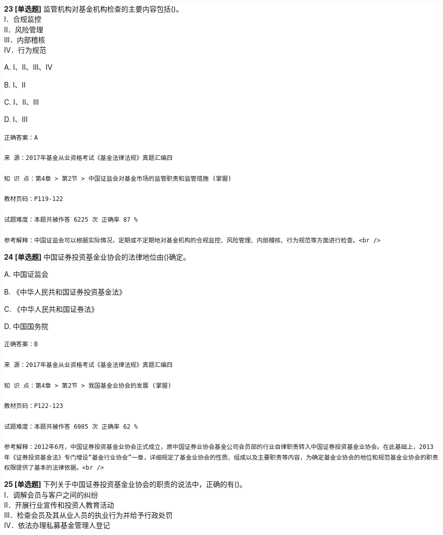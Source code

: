 
**23 [单选题]** 监管机构对基金机构检查的主要内容包括()。<br />
Ⅰ．合规监控<br />
Ⅱ．风险管理<br />
Ⅲ．内部稽核<br />
Ⅳ．行为规范

A. Ⅰ、Ⅱ、Ⅲ、Ⅳ

B. Ⅰ、Ⅱ

C. Ⅰ、Ⅱ、Ⅲ

D. Ⅰ、Ⅲ

```
正确答案：A

来 源：2017年基金从业资格考试《基金法律法规》真题汇编四

知 识 点：第4章 > 第2节 > 中国证监会对基金市场的监管职责和监管措施 (掌握)

教材页码：P119-122

试题难度：本题共被作答 6225 次 正确率 87 %

参考解释：中国证监会可以根据实际情况，定期或不定期地对基金机构的合规监控、风险管理、内部稽核、行为规范等方面进行检查。<br />
```


**24 [单选题]** 中国证券投资基金业协会的法律地位由()确定。

A. 中国证监会

B. 《中华人民共和国证券投资基金法》

C. 《中华人民共和国证券法》

D. 中国国务院

```
正确答案：B

来 源：2017年基金从业资格考试《基金法律法规》真题汇编四

知 识 点：第4章 > 第2节 > 我国基金业协会的发展 (掌握)

教材页码：P122-123

试题难度：本题共被作答 6985 次 正确率 62 %

参考解释：2012年6月，中国证券投资基金业协会正式成立，原中国证券业协会基金公司会员部的行业自律职责转入中国证券投资基金业协会。在此基础上，2013年《证券投资基金法》专门增设“基金行业协会”一章，详细规定了基金业协会的性质、组成以及主要职责等内容，为确定基金业协会的地位和规范基金业协会的职责权限提供了基本的法律依据。<br />
```


**25 [单选题]** 
下列关于中国证券投资基金业协会的职责的说法中，正确的有()。<br />
Ⅰ．调解会员与客户之间的纠纷<br />
Ⅱ．开展行业宣传和投资人教育活动<br />
Ⅲ．检查会员及其从业人员的执业行为并给予行政处罚<br />
Ⅳ．依法办理私募基金管理人登记
